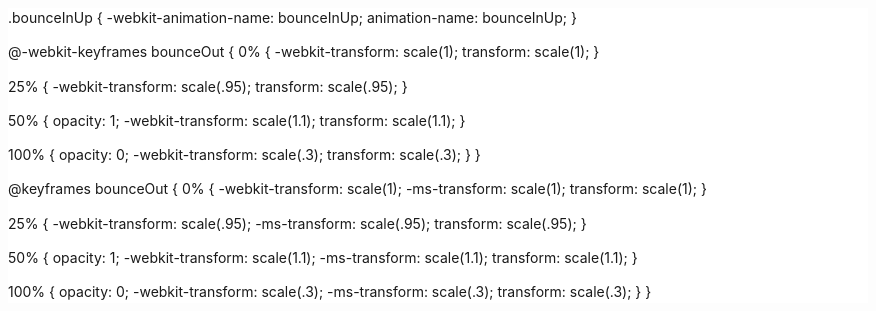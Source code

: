 .bounceInUp {
  -webkit-animation-name: bounceInUp;
  animation-name: bounceInUp;
}

@-webkit-keyframes bounceOut {
  0% {
    -webkit-transform: scale(1);
    transform: scale(1);
  }

  25% {
    -webkit-transform: scale(.95);
    transform: scale(.95);
  }

  50% {
    opacity: 1;
    -webkit-transform: scale(1.1);
    transform: scale(1.1);
  }

  100% {
    opacity: 0;
    -webkit-transform: scale(.3);
    transform: scale(.3);
  }
}

@keyframes bounceOut {
  0% {
    -webkit-transform: scale(1);
    -ms-transform: scale(1);
    transform: scale(1);
  }

  25% {
    -webkit-transform: scale(.95);
    -ms-transform: scale(.95);
    transform: scale(.95);
  }

  50% {
    opacity: 1;
    -webkit-transform: scale(1.1);
    -ms-transform: scale(1.1);
    transform: scale(1.1);
  }

  100% {
    opacity: 0;
    -webkit-transform: scale(.3);
    -ms-transform: scale(.3);
    transform: scale(.3);
  }
}
